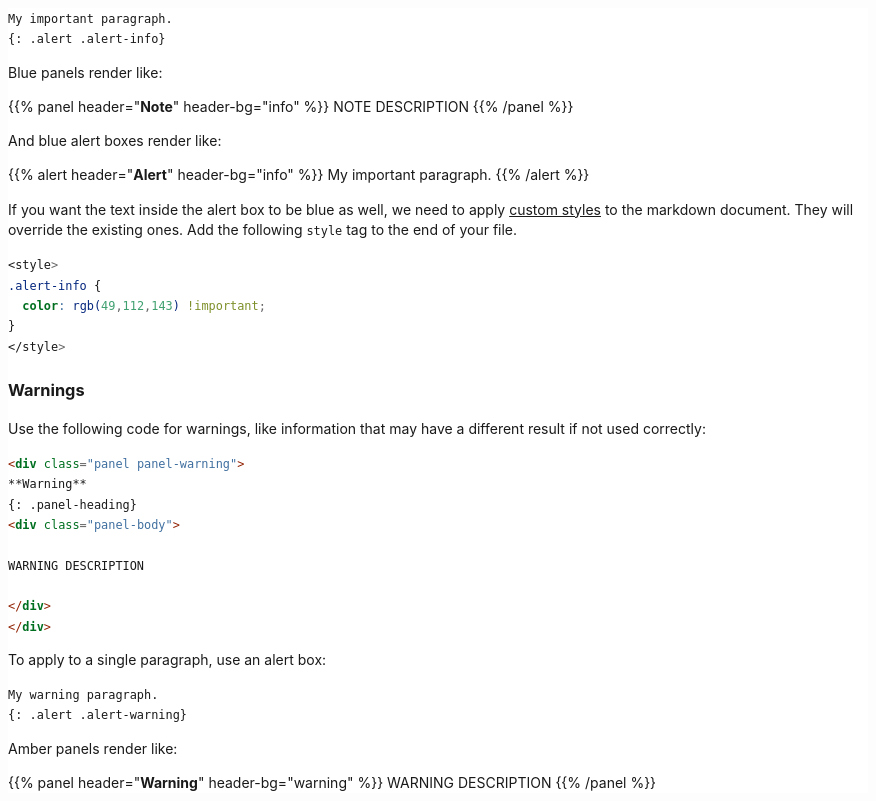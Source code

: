 ```
My important paragraph.
{: .alert .alert-info}
```

Blue panels render like:

{{% panel header="**Note**" header-bg="info" %}}
NOTE DESCRIPTION
{{% /panel %}}

And blue alert boxes render like:

{{% alert header="**Alert**" header-bg="info" %}}
My important paragraph.
{{% /alert %}}

If you want the text inside the alert box to be blue as well, we need to apply [custom styles](#styles)
to the markdown document. They will override the existing ones. Add the following `style` tag to the end of your file.

```css
<style>
.alert-info {
  color: rgb(49,112,143) !important;
}
</style>
```

### Warnings

Use the following code for warnings, like information that may have a different
result if not used correctly:

```html
<div class="panel panel-warning">
**Warning**
{: .panel-heading}
<div class="panel-body">

WARNING DESCRIPTION

</div>
</div>
```

To apply to a single paragraph, use an alert box:

```
My warning paragraph.
{: .alert .alert-warning}
```

Amber panels render like:

{{% panel header="**Warning**" header-bg="warning" %}}
WARNING DESCRIPTION
{{% /panel %}}
